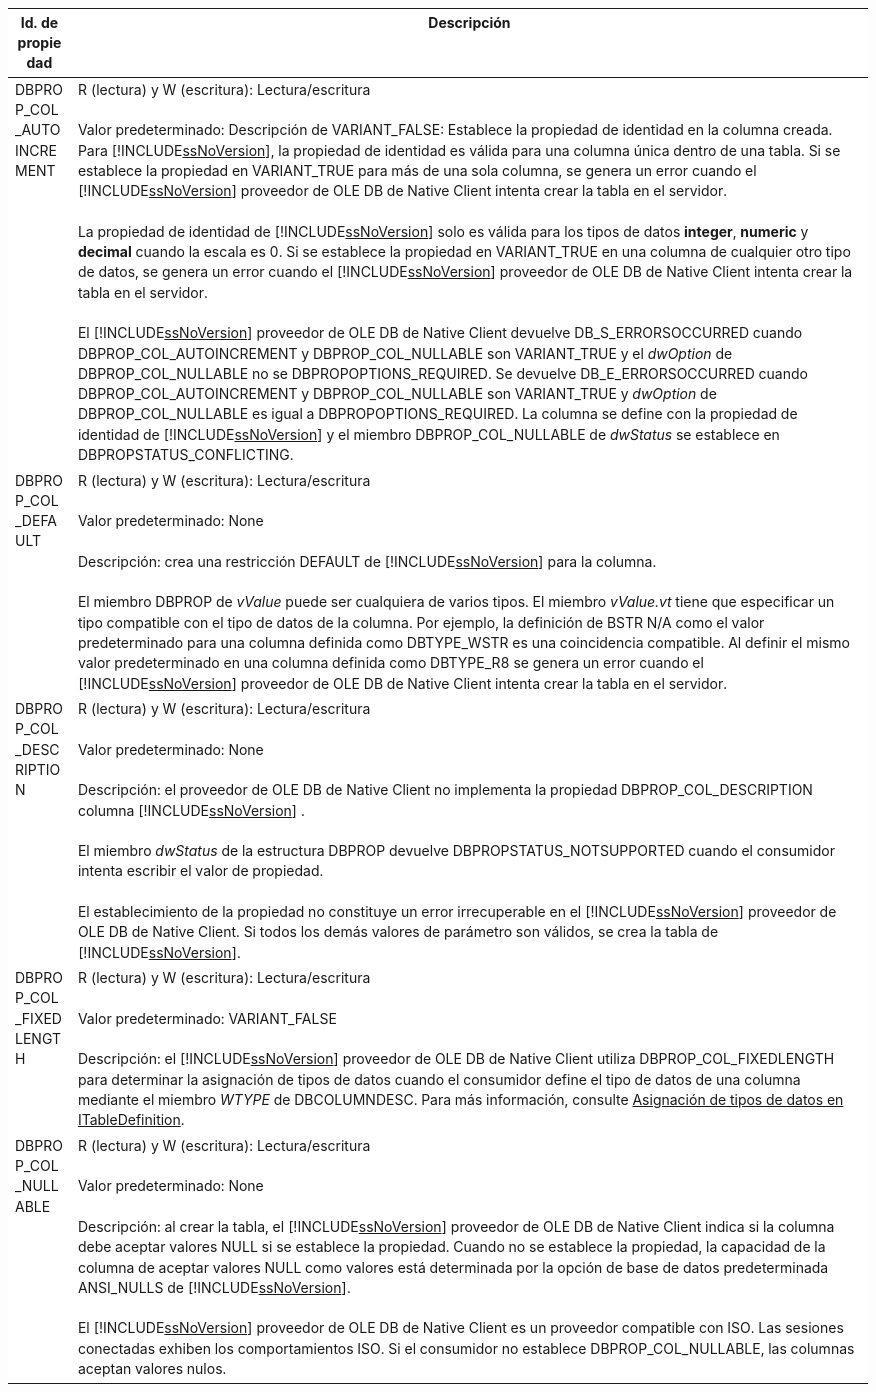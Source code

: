 |Id. de propiedad|Descripción|  
|-----------------|-----------------|  
|DBPROP_COL_AUTOINCREMENT|R (lectura) y W (escritura): Lectura/escritura<br /><br /> Valor predeterminado: Descripción de VARIANT_FALSE: Establece la propiedad de identidad en la columna creada. Para [!INCLUDE[ssNoVersion](../../includes/ssnoversion-md.md)], la propiedad de identidad es válida para una columna única dentro de una tabla. Si se establece la propiedad en VARIANT_TRUE para más de una sola columna, se genera un error cuando el [!INCLUDE[ssNoVersion](../../includes/ssnoversion-md.md)] proveedor de OLE DB de Native Client intenta crear la tabla en el servidor.<br /><br /> La propiedad de identidad de [!INCLUDE[ssNoVersion](../../includes/ssnoversion-md.md)] solo es válida para los tipos de datos **integer**, **numeric** y **decimal** cuando la escala es 0. Si se establece la propiedad en VARIANT_TRUE en una columna de cualquier otro tipo de datos, se genera un error cuando el [!INCLUDE[ssNoVersion](../../includes/ssnoversion-md.md)] proveedor de OLE DB de Native Client intenta crear la tabla en el servidor.<br /><br /> El [!INCLUDE[ssNoVersion](../../includes/ssnoversion-md.md)] proveedor de OLE DB de Native Client devuelve DB_S_ERRORSOCCURRED cuando DBPROP_COL_AUTOINCREMENT y DBPROP_COL_NULLABLE son VARIANT_TRUE y el *dwOption* de DBPROP_COL_NULLABLE no se DBPROPOPTIONS_REQUIRED. Se devuelve DB_E_ERRORSOCCURRED cuando DBPROP_COL_AUTOINCREMENT y DBPROP_COL_NULLABLE son VARIANT_TRUE y *dwOption* de DBPROP_COL_NULLABLE es igual a DBPROPOPTIONS_REQUIRED. La columna se define con la propiedad de identidad de [!INCLUDE[ssNoVersion](../../includes/ssnoversion-md.md)] y el miembro DBPROP_COL_NULLABLE de *dwStatus* se establece en DBPROPSTATUS_CONFLICTING.|  
|DBPROP_COL_DEFAULT|R (lectura) y W (escritura): Lectura/escritura<br /><br /> Valor predeterminado: None<br /><br /> Descripción: crea una restricción DEFAULT de [!INCLUDE[ssNoVersion](../../includes/ssnoversion-md.md)] para la columna.<br /><br /> El miembro DBPROP de *vValue* puede ser cualquiera de varios tipos. El miembro *vValue.vt* tiene que especificar un tipo compatible con el tipo de datos de la columna. Por ejemplo, la definición de BSTR N/A como el valor predeterminado para una columna definida como DBTYPE_WSTR es una coincidencia compatible. Al definir el mismo valor predeterminado en una columna definida como DBTYPE_R8 se genera un error cuando el [!INCLUDE[ssNoVersion](../../includes/ssnoversion-md.md)] proveedor de OLE DB de Native Client intenta crear la tabla en el servidor.|  
|DBPROP_COL_DESCRIPTION|R (lectura) y W (escritura): Lectura/escritura<br /><br /> Valor predeterminado: None<br /><br /> Descripción: el proveedor de OLE DB de Native Client no implementa la propiedad DBPROP_COL_DESCRIPTION columna [!INCLUDE[ssNoVersion](../../includes/ssnoversion-md.md)] .<br /><br /> El miembro *dwStatus* de la estructura DBPROP devuelve DBPROPSTATUS_NOTSUPPORTED cuando el consumidor intenta escribir el valor de propiedad.<br /><br /> El establecimiento de la propiedad no constituye un error irrecuperable en el [!INCLUDE[ssNoVersion](../../includes/ssnoversion-md.md)] proveedor de OLE DB de Native Client. Si todos los demás valores de parámetro son válidos, se crea la tabla de [!INCLUDE[ssNoVersion](../../includes/ssnoversion-md.md)].|  
|DBPROP_COL_FIXEDLENGTH|R (lectura) y W (escritura): Lectura/escritura<br /><br /> Valor predeterminado: VARIANT_FALSE<br /><br /> Descripción: el [!INCLUDE[ssNoVersion](../../includes/ssnoversion-md.md)] proveedor de OLE DB de Native Client utiliza DBPROP_COL_FIXEDLENGTH para determinar la asignación de tipos de datos cuando el consumidor define el tipo de datos de una columna mediante el miembro *WTYPE* de DBCOLUMNDESC. Para más información, consulte [Asignación de tipos de datos en ITableDefinition](../../relational-databases/native-client-ole-db-data-types/data-type-mapping-in-itabledefinition.md).|  
|DBPROP_COL_NULLABLE|R (lectura) y W (escritura): Lectura/escritura<br /><br /> Valor predeterminado: None<br /><br /> Descripción: al crear la tabla, el [!INCLUDE[ssNoVersion](../../includes/ssnoversion-md.md)] proveedor de OLE DB de Native Client indica si la columna debe aceptar valores NULL si se establece la propiedad. Cuando no se establece la propiedad, la capacidad de la columna de aceptar valores NULL como valores está determinada por la opción de base de datos predeterminada ANSI_NULLS de [!INCLUDE[ssNoVersion](../../includes/ssnoversion-md.md)].<br /><br /> El [!INCLUDE[ssNoVersion](../../includes/ssnoversion-md.md)] proveedor de OLE DB de Native Client es un proveedor compatible con ISO. Las sesiones conectadas exhiben los comportamientos ISO. Si el consumidor no establece DBPROP_COL_NULLABLE, las columnas aceptan valores nulos.|  